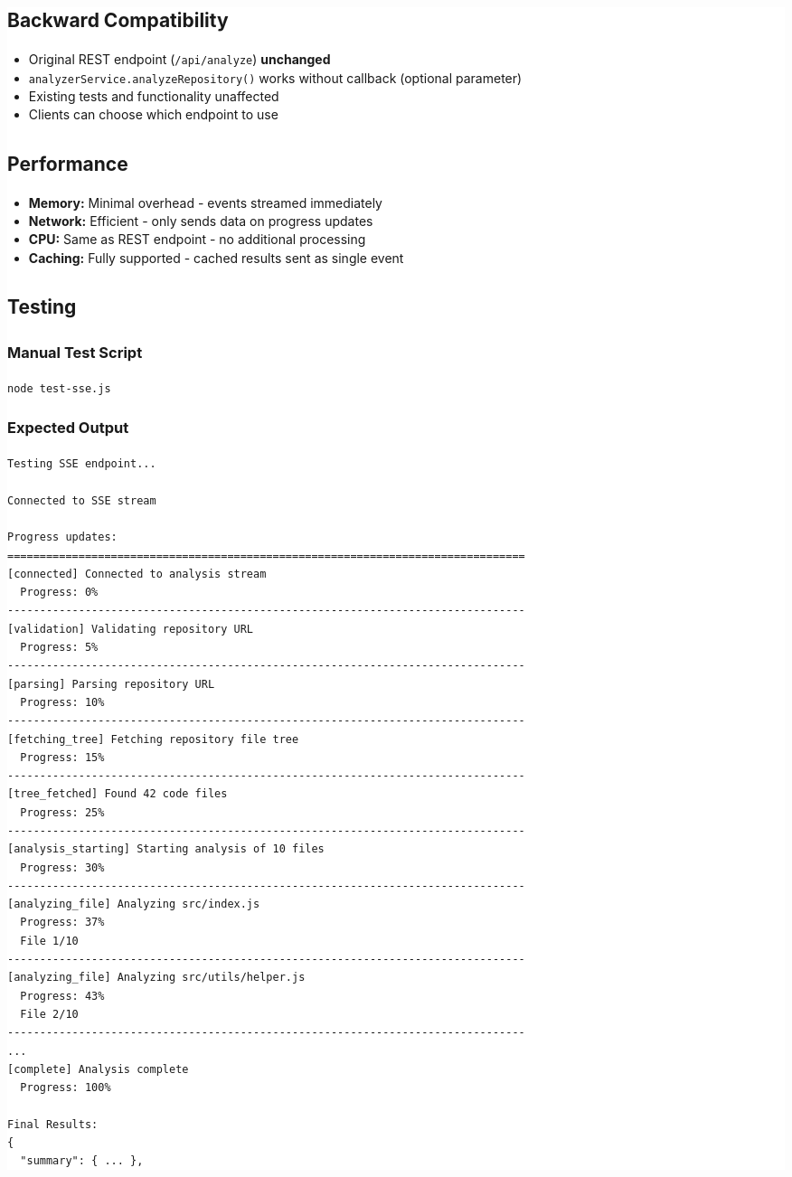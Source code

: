 ## Backward Compatibility

- Original REST endpoint (`/api/analyze`) **unchanged**
- `analyzerService.analyzeRepository()` works without callback (optional parameter)
- Existing tests and functionality unaffected
- Clients can choose which endpoint to use

## Performance

- **Memory:** Minimal overhead - events streamed immediately
- **Network:** Efficient - only sends data on progress updates
- **CPU:** Same as REST endpoint - no additional processing
- **Caching:** Fully supported - cached results sent as single event

## Testing

### Manual Test Script

```bash
node test-sse.js
```

### Expected Output
```
Testing SSE endpoint...

Connected to SSE stream

Progress updates:
================================================================================
[connected] Connected to analysis stream
  Progress: 0%
--------------------------------------------------------------------------------
[validation] Validating repository URL
  Progress: 5%
--------------------------------------------------------------------------------
[parsing] Parsing repository URL
  Progress: 10%
--------------------------------------------------------------------------------
[fetching_tree] Fetching repository file tree
  Progress: 15%
--------------------------------------------------------------------------------
[tree_fetched] Found 42 code files
  Progress: 25%
--------------------------------------------------------------------------------
[analysis_starting] Starting analysis of 10 files
  Progress: 30%
--------------------------------------------------------------------------------
[analyzing_file] Analyzing src/index.js
  Progress: 37%
  File 1/10
--------------------------------------------------------------------------------
[analyzing_file] Analyzing src/utils/helper.js
  Progress: 43%
  File 2/10
--------------------------------------------------------------------------------
...
[complete] Analysis complete
  Progress: 100%

Final Results:
{
  "summary": { ... },
```